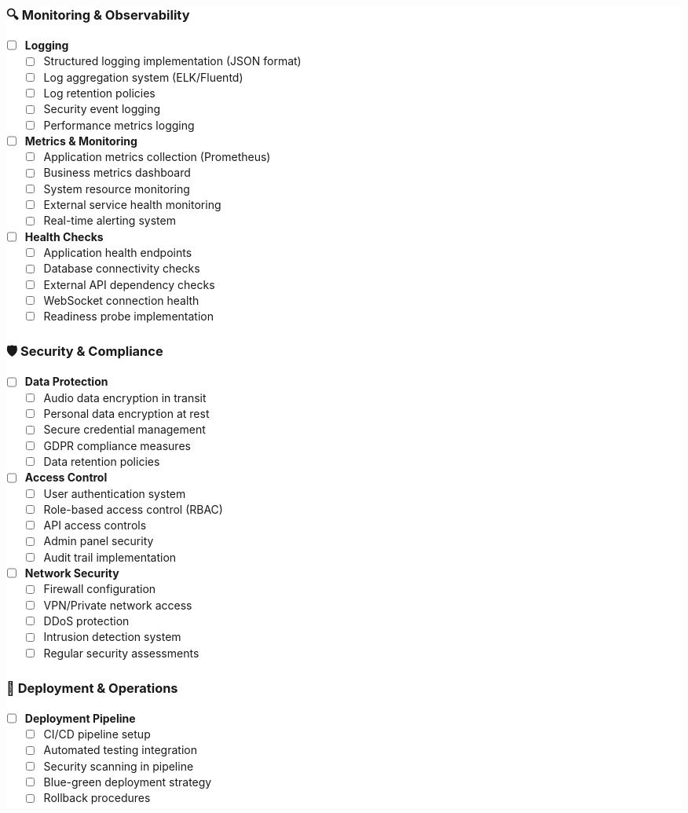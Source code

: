 ### 🔍 **Monitoring & Observability**

- [ ] **Logging**
  - [ ] Structured logging implementation (JSON format)
  - [ ] Log aggregation system (ELK/Fluentd)
  - [ ] Log retention policies
  - [ ] Security event logging
  - [ ] Performance metrics logging

- [ ] **Metrics & Monitoring**
  - [ ] Application metrics collection (Prometheus)
  - [ ] Business metrics dashboard
  - [ ] System resource monitoring
  - [ ] External service health monitoring
  - [ ] Real-time alerting system

- [ ] **Health Checks**
  - [ ] Application health endpoints
  - [ ] Database connectivity checks
  - [ ] External API dependency checks
  - [ ] WebSocket connection health
  - [ ] Readiness probe implementation

### 🛡️ **Security & Compliance**

- [ ] **Data Protection**
  - [ ] Audio data encryption in transit
  - [ ] Personal data encryption at rest
  - [ ] Secure credential management
  - [ ] GDPR compliance measures
  - [ ] Data retention policies

- [ ] **Access Control**
  - [ ] User authentication system
  - [ ] Role-based access control (RBAC)
  - [ ] API access controls
  - [ ] Admin panel security
  - [ ] Audit trail implementation

- [ ] **Network Security**
  - [ ] Firewall configuration
  - [ ] VPN/Private network access
  - [ ] DDoS protection
  - [ ] Intrusion detection system
  - [ ] Regular security assessments

### 🚀 **Deployment & Operations**

- [ ] **Deployment Pipeline**
  - [ ] CI/CD pipeline setup
  - [ ] Automated testing integration
  - [ ] Security scanning in pipeline
  - [ ] Blue-green deployment strategy
  - [ ] Rollback procedures
